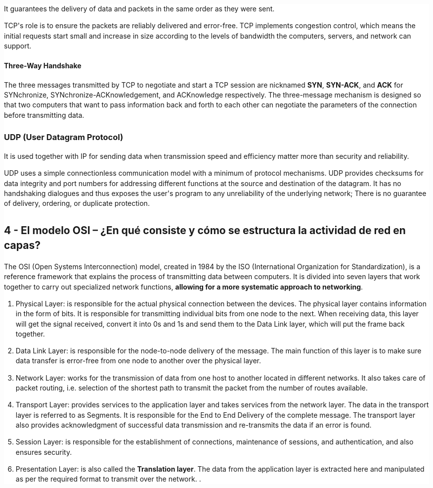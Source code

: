 It guarantees the delivery of data and packets in the same order as they were sent.

TCP's role is to ensure the packets are reliably delivered and error-free. TCP implements congestion control, which means the initial requests start small and increase in size according to the levels of bandwidth the computers, servers, and network can support.

#### Three-Way Handshake

The three messages transmitted by TCP to negotiate and start a TCP session are nicknamed **SYN**, **SYN-ACK**, and **ACK** for SYNchronize, SYNchronize-ACKnowledgement, and ACKnowledge respectively. The three-message mechanism is designed so that two computers that want to pass information back and forth to each other can negotiate the parameters of the connection before transmitting data.

### UDP (User Datagram Protocol)

It is used together with IP for sending data when transmission speed and efficiency matter more than security and reliability.

UDP uses a simple connectionless communication model with a minimum of protocol mechanisms. UDP provides checksums for data integrity and port numbers for addressing different functions at the source and destination of the datagram. It has no handshaking dialogues and thus exposes the user's program to any unreliability of the underlying network; There is no guarantee of delivery, ordering, or duplicate protection.

## 4 - El modelo OSI – ¿En qué consiste y cómo se estructura la actividad de red en capas?

The OSI (Open Systems Interconnection) model, created in 1984 by the ISO (International Organization for Standardization), is a reference framework that explains the process of transmitting data between computers. It is divided into seven layers that work together to carry out specialized network functions, **allowing for a more systematic approach to networking**.

1. Physical Layer: is responsible for the actual physical connection between the devices. The physical layer contains information in the form of bits. It is responsible for transmitting individual bits from one node to the next. When receiving data, this layer will get the signal received, convert it into 0s and 1s and send them to the Data Link layer, which will put the frame back together.

2. Data Link Layer: is responsible for the node-to-node delivery of the message. The main function of this layer is to make sure data transfer is error-free from one node to another over the physical layer.

3. Network Layer: works for the transmission of data from one host to another located in different networks. It also takes care of packet routing, i.e. selection of the shortest path to transmit the packet from the number of routes available.

4. Transport Layer: provides services to the application layer and takes services from the network layer. The data in the transport layer is referred to as Segments. It is responsible for the End to End Delivery of the complete message. The transport layer also provides acknowledgment of successful data transmission and re-transmits the data if an error is found.

5. Session Layer: is responsible for the establishment of connections, maintenance of sessions, and authentication, and also ensures security.

6. Presentation Layer: is also called the **Translation layer**. The data from the application layer is extracted here and manipulated as per the required format to transmit over the network. .
